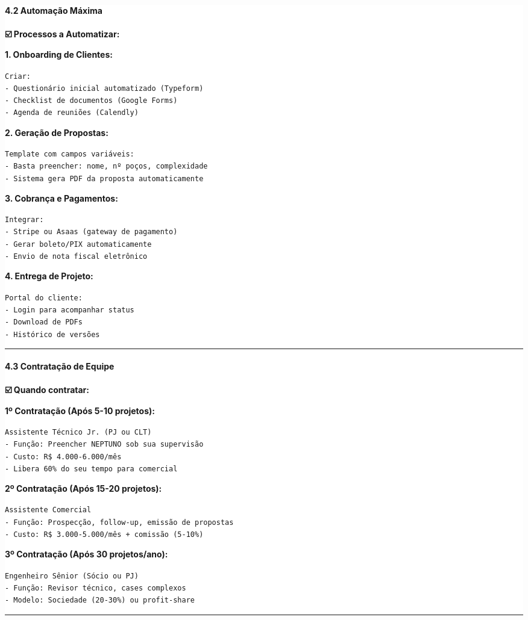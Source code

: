 #### **4.2 Automação Máxima**

**☑️ Processos a Automatizar:**

**1. Onboarding de Clientes:**
```
Criar:
- Questionário inicial automatizado (Typeform)
- Checklist de documentos (Google Forms)
- Agenda de reuniões (Calendly)
```

**2. Geração de Propostas:**
```
Template com campos variáveis:
- Basta preencher: nome, nº poços, complexidade
- Sistema gera PDF da proposta automaticamente
```

**3. Cobrança e Pagamentos:**
```
Integrar:
- Stripe ou Asaas (gateway de pagamento)
- Gerar boleto/PIX automaticamente
- Envio de nota fiscal eletrônico
```

**4. Entrega de Projeto:**
```
Portal do cliente:
- Login para acompanhar status
- Download de PDFs
- Histórico de versões
```

---

#### **4.3 Contratação de Equipe**

**☑️ Quando contratar:**

**1º Contratação (Após 5-10 projetos):**
```
Assistente Técnico Jr. (PJ ou CLT)
- Função: Preencher NEPTUNO sob sua supervisão
- Custo: R$ 4.000-6.000/mês
- Libera 60% do seu tempo para comercial
```

**2º Contratação (Após 15-20 projetos):**
```
Assistente Comercial
- Função: Prospecção, follow-up, emissão de propostas
- Custo: R$ 3.000-5.000/mês + comissão (5-10%)
```

**3º Contratação (Após 30 projetos/ano):**
```
Engenheiro Sênior (Sócio ou PJ)
- Função: Revisor técnico, cases complexos
- Modelo: Sociedade (20-30%) ou profit-share
```

---